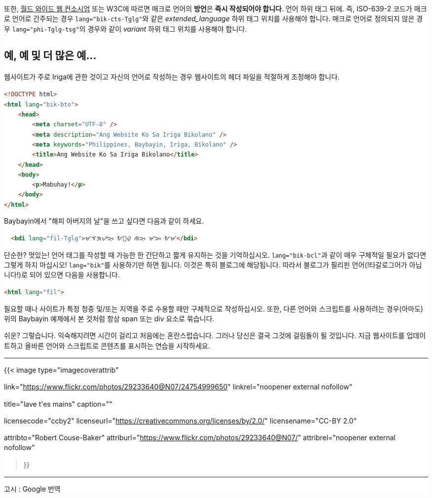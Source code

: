 또한, [월드 와이드 웹 컨소시엄](https://www.w3.org/International/articles/language-tags/) 또는 W3C에 따르면 매크로 언어의 **방언**은 **즉시 작성되어야 합니다**. 언어 하위 태그 뒤에. 즉, ISO-639-2 코드가 매크로 언어로 간주되는 경우 `lang="bik-cts-Tglg"`와 같은 *extended_language* 하위 태그 위치를 사용해야 합니다. 매크로 언어로 정의되지 않은 경우 `lang="phi-Tglg-tsg"`의 경우와 같이 *variant* 하위 태그 위치를 사용해야 합니다.

## 예, 예 및 더 많은 예…

웹사이트가 주로 Iriga에 관한 것이고 자신의 언어로 작성하는 경우 웹사이트의 헤더 파일을 적절하게 조정해야 합니다.

```html
<!DOCTYPE html>
<html lang="bik-bto">
    <head>
        <meta charset="UTF-8" />
        <meta description="Ang Website Ko Sa Iriga Bikolano" />
        <meta keywords="Philippines, Baybayin, Iriga, Bikolano" />
        <title>Ang Website Ko Sa Iriga Bikolano</title>
    </head>
    <body>
        <p>Mabuhay!</p>
    </body>
</html>
```

Baybayin에서 "해피 아버지의 날"을 쓰고 싶다면 다음과 같이 하세요.

```html
  <bdi lang="fil-Tglg">ᜋᜎᜒᜄᜌᜅ᜔ ᜀᜍᜏ᜔ ᜈᜅ᜔ ᜋᜅ ᜀᜋ</bdi>
```

단순한? 멋있는! 언어 태그를 작성할 때 가능한 한 간단하고 짧게 유지하는 것을 기억하십시오. `lang="bik-bcl"`과 같이 매우 구체적일 필요가 없다면 그렇게 하지 마십시오! `lang="bik"`를 사용하기만 하면 됩니다. 이것은 특히 블로그에 해당됩니다. 따라서 블로그가 필리핀 언어(!타갈로그어가 아닙니다!)로 되어 있으면 다음을 사용합니다.

```html
<html lang="fil">
```

필요할 때나 사이트가 특정 청중 및/또는 지역을 주로 수용할 때만 구체적으로 작성하십시오. 또한, 다른 언어와 스크립트를 사용하려는 경우(아마도) 위의 Baybayin 예제에서 본 것처럼 항상 span 또는 div 요소로 묶습니다.

쉬운? 그렇습니다. 익숙해지려면 시간이 걸리고 처음에는 혼란스럽습니다. 그러나 당신은 결국 그것에 걸림돌이 될 것입니다. 지금 웹사이트를 업데이트하고 올바른 언어와 스크립트로 콘텐츠를 표시하는 연습을 시작하세요.

---

{{< image
  type="imagecoverattrib"

  link="https://www.flickr.com/photos/29233640@N07/24754999650"
  linkrel="noopener external nofollow"

  title="lave t'es mains"
  caption=""

  licensecode="ccby2"
  licenseurl="https://creativecommons.org/licenses/by/2.0/"
  licensename="CC-BY 2.0"

  attribto="Robert Couse-Baker"
  attriburl="https://www.flickr.com/photos/29233640@N07/"
  attribrel="noopener external nofollow"
>}}

---

고시 : Google 번역
